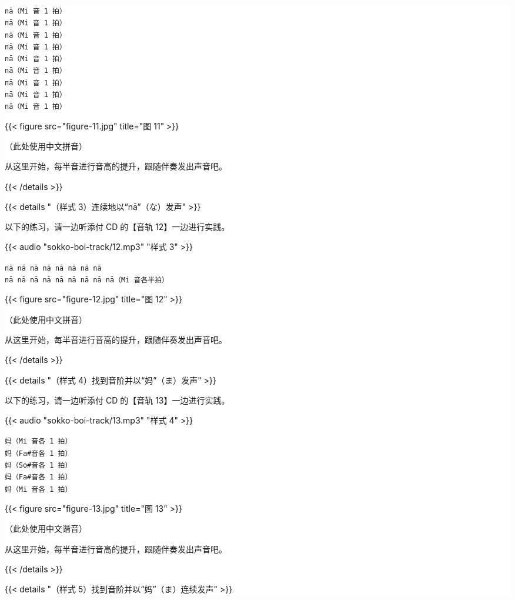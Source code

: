 ```quote
nā（Mi 音 1 拍）
nā（Mi 音 1 拍）
nā（Mi 音 1 拍）
nā（Mi 音 1 拍）
nā（Mi 音 1 拍）
nā（Mi 音 1 拍）
nā（Mi 音 1 拍）
nā（Mi 音 1 拍）
nā（Mi 音 1 拍）
```

{{< figure src="figure-11.jpg" title="图 11" >}}

（此处使用中文拼音）

从这里开始，每半音进行音高的提升，跟随伴奏发出声音吧。

{{< /details >}}

{{< details "（样式 3）连续地以“nā”（な）发声" >}}

以下的练习，请一边听添付 CD 的【音轨 12】一边进行实践。

{{< audio "sokko-boi-track/12.mp3" "样式 3" >}}

```quote
nā nā nā nā nā nā nā nā
nā nā nā nā nā nā nā nā nā（Mi 音各半拍）
```

{{< figure src="figure-12.jpg" title="图 12" >}}

（此处使用中文拼音）

从这里开始，每半音进行音高的提升，跟随伴奏发出声音吧。

{{< /details >}}

{{< details "（样式 4）找到音阶并以“妈”（ま）发声" >}}

以下的练习，请一边听添付 CD 的【音轨 13】一边进行实践。

{{< audio "sokko-boi-track/13.mp3" "样式 4" >}}

```quote
妈（Mi 音各 1 拍）
妈（Fa#音各 1 拍）
妈（So#音各 1 拍）
妈（Fa#音各 1 拍）
妈（Mi 音各 1 拍）
```

{{< figure src="figure-13.jpg" title="图 13" >}}

（此处使用中文谐音）

从这里开始，每半音进行音高的提升，跟随伴奏发出声音吧。

{{< /details >}}

{{< details "（样式 5）找到音阶并以“妈”（ま）连续发声" >}}
